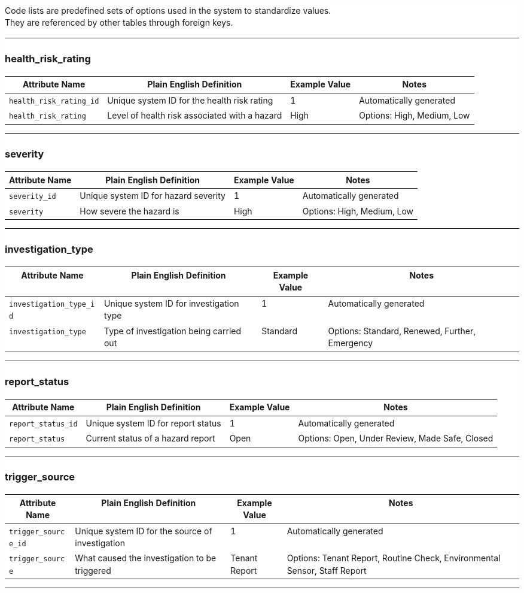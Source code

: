 Code lists are predefined sets of options used in the system to standardize values.  
They are referenced by other tables through foreign keys.  

---

### health_risk_rating

| Attribute Name            | Plain English Definition                | Example Value | Notes |
|----------------------------|----------------------------------------|---------------|-------|
| `health_risk_rating_id`    | Unique system ID for the health risk rating | 1             | Automatically generated |
| `health_risk_rating`       | Level of health risk associated with a hazard | High         | Options: High, Medium, Low |

---

### severity

| Attribute Name   | Plain English Definition                    | Example Value | Notes |
|-----------------|--------------------------------------------|---------------|-------|
| `severity_id`     | Unique system ID for hazard severity        | 1             | Automatically generated |
| `severity`        | How severe the hazard is                    | High          | Options: High, Medium, Low |

---

### investigation_type

| Attribute Name          | Plain English Definition                    | Example Value | Notes |
|-------------------------|--------------------------------------------|---------------|-------|
| `investigation_type_id` | Unique system ID for investigation type    | 1             | Automatically generated |
| `investigation_type`    | Type of investigation being carried out     | Standard      | Options: Standard, Renewed, Further, Emergency |

---

### report_status

| Attribute Name          | Plain English Definition                     | Example Value | Notes |
|-------------------------|---------------------------------------------|---------------|-------|
| `report_status_id`      | Unique system ID for report status           | 1             | Automatically generated |
| `report_status`         | Current status of a hazard report            | Open          | Options: Open, Under Review, Made Safe, Closed |

---

### trigger_source

| Attribute Name          | Plain English Definition                     | Example Value | Notes |
|-------------------------|---------------------------------------------|---------------|-------|
| `trigger_source_id`     | Unique system ID for the source of investigation | 1         | Automatically generated |
| `trigger_source`        | What caused the investigation to be triggered | Tenant Report | Options: Tenant Report, Routine Check, Environmental Sensor, Staff Report |

---